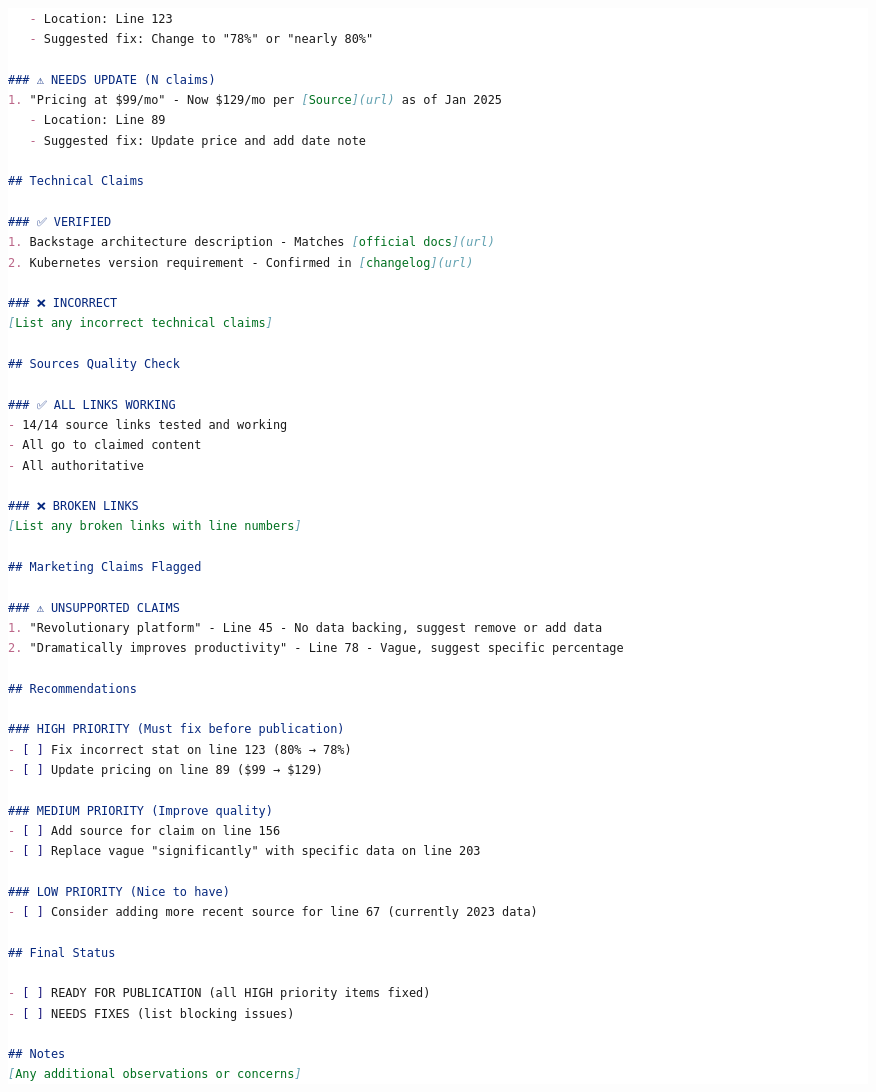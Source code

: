 ```markdown
   - Location: Line 123
   - Suggested fix: Change to "78%" or "nearly 80%"

### ⚠️ NEEDS UPDATE (N claims)
1. "Pricing at $99/mo" - Now $129/mo per [Source](url) as of Jan 2025
   - Location: Line 89
   - Suggested fix: Update price and add date note

## Technical Claims

### ✅ VERIFIED
1. Backstage architecture description - Matches [official docs](url)
2. Kubernetes version requirement - Confirmed in [changelog](url)

### ❌ INCORRECT
[List any incorrect technical claims]

## Sources Quality Check

### ✅ ALL LINKS WORKING
- 14/14 source links tested and working
- All go to claimed content
- All authoritative

### ❌ BROKEN LINKS
[List any broken links with line numbers]

## Marketing Claims Flagged

### ⚠️ UNSUPPORTED CLAIMS
1. "Revolutionary platform" - Line 45 - No data backing, suggest remove or add data
2. "Dramatically improves productivity" - Line 78 - Vague, suggest specific percentage

## Recommendations

### HIGH PRIORITY (Must fix before publication)
- [ ] Fix incorrect stat on line 123 (80% → 78%)
- [ ] Update pricing on line 89 ($99 → $129)

### MEDIUM PRIORITY (Improve quality)
- [ ] Add source for claim on line 156
- [ ] Replace vague "significantly" with specific data on line 203

### LOW PRIORITY (Nice to have)
- [ ] Consider adding more recent source for line 67 (currently 2023 data)

## Final Status

- [ ] READY FOR PUBLICATION (all HIGH priority items fixed)
- [ ] NEEDS FIXES (list blocking issues)

## Notes
[Any additional observations or concerns]
```
